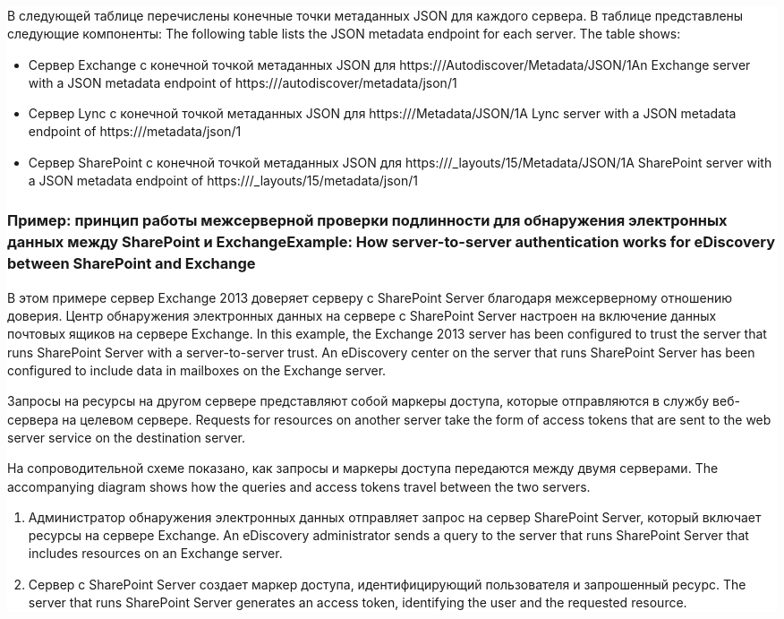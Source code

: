 <span data-ttu-id="ef3a0-p117">В следующей таблице перечислены конечные точки метаданных JSON для каждого сервера. В таблице представлены следующие компоненты: </span><span class="sxs-lookup"><span data-stu-id="ef3a0-p117">The following table lists the JSON metadata endpoint for each server. The table shows:</span></span> 
  
- <span data-ttu-id="ef3a0-199">Сервер Exchange с конечной точкой метаданных JSON для https://<server name>/Autodiscover/Metadata/JSON/1</span><span class="sxs-lookup"><span data-stu-id="ef3a0-199">An Exchange server with a JSON metadata endpoint of https://<server name>/autodiscover/metadata/json/1</span></span> 
    
- <span data-ttu-id="ef3a0-200">Сервер Lync с конечной точкой метаданных JSON для https://<server name>/Metadata/JSON/1</span><span class="sxs-lookup"><span data-stu-id="ef3a0-200">A Lync server with a JSON metadata endpoint of https://<server name>/metadata/json/1</span></span> 
    
- <span data-ttu-id="ef3a0-201">Сервер SharePoint с конечной точкой метаданных JSON для https://<web app name>/_layouts/15/Metadata/JSON/1</span><span class="sxs-lookup"><span data-stu-id="ef3a0-201">A SharePoint server with a JSON metadata endpoint of https://<web app name>/_layouts/15/metadata/json/1</span></span> 
    
### <a name="example-how-server-to-server-authentication-works-for-ediscovery-between-sharepoint-and-exchange"></a><span data-ttu-id="ef3a0-202">Пример: принцип работы межсерверной проверки подлинности для обнаружения электронных данных между SharePoint и Exchange</span><span class="sxs-lookup"><span data-stu-id="ef3a0-202">Example: How server-to-server authentication works for eDiscovery between SharePoint and Exchange</span></span>

<span data-ttu-id="ef3a0-p118">В этом примере сервер Exchange 2013 доверяет серверу с SharePoint Server благодаря межсерверному отношению доверия. Центр обнаружения электронных данных на сервере с SharePoint Server настроен на включение данных почтовых ящиков на сервере Exchange. </span><span class="sxs-lookup"><span data-stu-id="ef3a0-p118">In this example, the Exchange 2013 server has been configured to trust the server that runs SharePoint Server with a server-to-server trust. An eDiscovery center on the server that runs SharePoint Server has been configured to include data in mailboxes on the Exchange server.</span></span> 
  
<span data-ttu-id="ef3a0-205">Запросы на ресурсы на другом сервере представляют собой маркеры доступа, которые отправляются в службу веб-сервера на целевом сервере. </span><span class="sxs-lookup"><span data-stu-id="ef3a0-205">Requests for resources on another server take the form of access tokens that are sent to the web server service on the destination server.</span></span> 
  
<span data-ttu-id="ef3a0-206">На сопроводительной схеме показано, как запросы и маркеры доступа передаются между двумя серверами. </span><span class="sxs-lookup"><span data-stu-id="ef3a0-206">The accompanying diagram shows how the queries and access tokens travel between the two servers.</span></span> 
  
1. <span data-ttu-id="ef3a0-207">Администратор обнаружения электронных данных отправляет запрос на сервер SharePoint Server, который включает ресурсы на сервере Exchange. </span><span class="sxs-lookup"><span data-stu-id="ef3a0-207">An eDiscovery administrator sends a query to the server that runs SharePoint Server that includes resources on an Exchange server.</span></span> 
    
2. <span data-ttu-id="ef3a0-208">Сервер с SharePoint Server создает маркер доступа, идентифицирующий пользователя и запрошенный ресурс. </span><span class="sxs-lookup"><span data-stu-id="ef3a0-208">The server that runs SharePoint Server generates an access token, identifying the user and the requested resource.</span></span> 
    